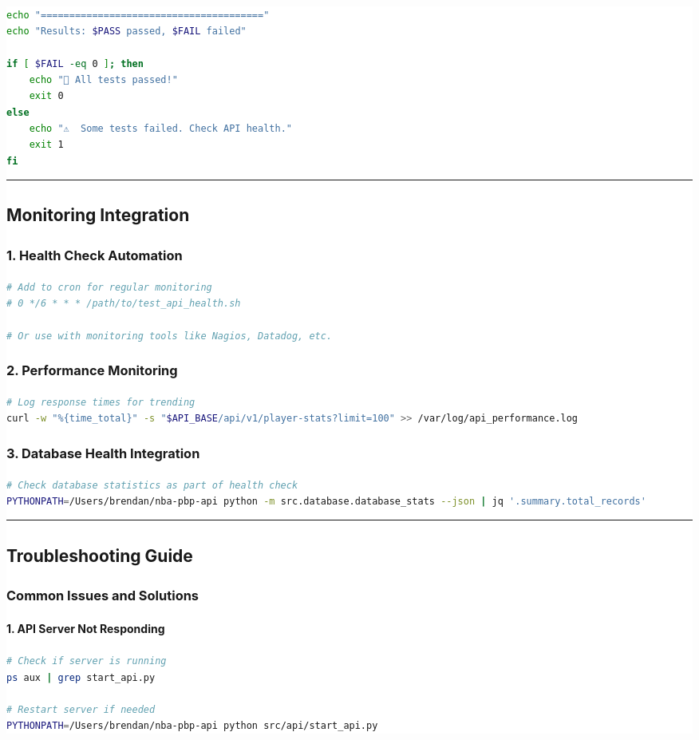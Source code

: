 ```bash
echo "======================================="
echo "Results: $PASS passed, $FAIL failed"

if [ $FAIL -eq 0 ]; then
    echo "🎉 All tests passed!"
    exit 0
else
    echo "⚠️  Some tests failed. Check API health."
    exit 1
fi
```

---

## Monitoring Integration

### 1. Health Check Automation
```bash
# Add to cron for regular monitoring
# 0 */6 * * * /path/to/test_api_health.sh

# Or use with monitoring tools like Nagios, Datadog, etc.
```

### 2. Performance Monitoring
```bash
# Log response times for trending
curl -w "%{time_total}" -s "$API_BASE/api/v1/player-stats?limit=100" >> /var/log/api_performance.log
```

### 3. Database Health Integration
```bash
# Check database statistics as part of health check
PYTHONPATH=/Users/brendan/nba-pbp-api python -m src.database.database_stats --json | jq '.summary.total_records'
```

---

## Troubleshooting Guide

### Common Issues and Solutions

#### 1. API Server Not Responding
```bash
# Check if server is running
ps aux | grep start_api.py

# Restart server if needed
PYTHONPATH=/Users/brendan/nba-pbp-api python src/api/start_api.py
```
